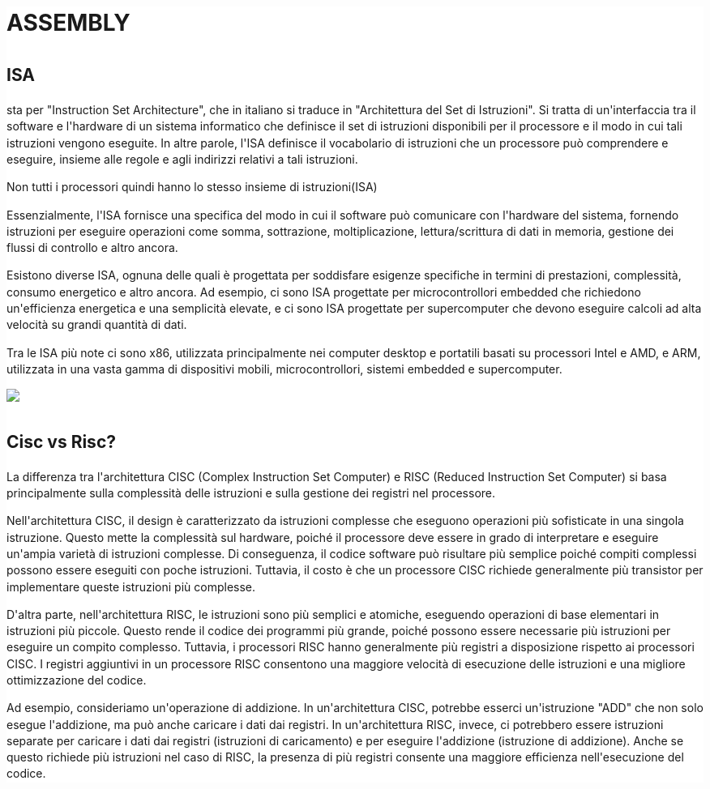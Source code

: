 ## 

# ASSEMBLY

## ISA

sta per "Instruction Set Architecture", che in italiano si traduce in "Architettura del Set di Istruzioni". Si tratta di un'interfaccia tra il software e l'hardware di un sistema informatico che definisce il set di istruzioni disponibili per il processore e il modo in cui tali istruzioni vengono eseguite. In altre parole, l'ISA definisce il vocabolario di istruzioni che un processore può comprendere e eseguire, insieme alle regole e agli indirizzi relativi a tali istruzioni.

Non tutti i processori quindi hanno lo stesso insieme di istruzioni(ISA)

Essenzialmente, l'ISA fornisce una specifica del modo in cui il software può comunicare con l'hardware del sistema, fornendo istruzioni per eseguire operazioni come somma, sottrazione, moltiplicazione, lettura/scrittura di dati in memoria, gestione dei flussi di controllo e altro ancora.

Esistono diverse ISA, ognuna delle quali è progettata per soddisfare esigenze specifiche in termini di prestazioni, complessità, consumo energetico e altro ancora. Ad esempio, ci sono ISA progettate per microcontrollori embedded che richiedono un'efficienza energetica e una semplicità elevate, e ci sono ISA progettate per supercomputer che devono eseguire calcoli ad alta velocità su grandi quantità di dati.

Tra le ISA più note ci sono x86, utilizzata principalmente nei computer desktop e portatili basati su processori Intel e AMD, e ARM, utilizzata in una vasta gamma di dispositivi mobili, microcontrollori, sistemi embedded e supercomputer.

![](C:\Users\baleo\Pictures\GitUni\imagesMarkText\2024-04-29-13-17-26-image.png)

## Cisc vs Risc?

La differenza tra l'architettura CISC (Complex Instruction Set Computer) e RISC (Reduced Instruction Set Computer) si basa principalmente sulla complessità delle istruzioni e sulla gestione dei registri nel processore.

Nell'architettura CISC, il design è caratterizzato da istruzioni complesse che eseguono operazioni più sofisticate in una singola istruzione. Questo mette la complessità sul hardware, poiché il processore deve essere in grado di interpretare e eseguire un'ampia varietà di istruzioni complesse. Di conseguenza, il codice software può risultare più semplice poiché compiti complessi possono essere eseguiti con poche istruzioni. Tuttavia, il costo è che un processore CISC richiede generalmente più transistor per implementare queste istruzioni più complesse.

D'altra parte, nell'architettura RISC, le istruzioni sono più semplici e atomiche, eseguendo operazioni di base elementari in istruzioni più piccole. Questo rende il codice dei programmi più grande, poiché possono essere necessarie più istruzioni per eseguire un compito complesso. Tuttavia, i processori RISC hanno generalmente più registri a disposizione rispetto ai processori CISC. I registri aggiuntivi in un processore RISC consentono una maggiore velocità di esecuzione delle istruzioni e una migliore ottimizzazione del codice.

Ad esempio, consideriamo un'operazione di addizione. In un'architettura CISC, potrebbe esserci un'istruzione "ADD" che non solo esegue l'addizione, ma può anche caricare i dati dai registri. In un'architettura RISC, invece, ci potrebbero essere istruzioni separate per caricare i dati dai registri (istruzioni di caricamento) e per eseguire l'addizione (istruzione di addizione). Anche se questo richiede più istruzioni nel caso di RISC, la presenza di più registri consente una maggiore efficienza nell'esecuzione del codice.

